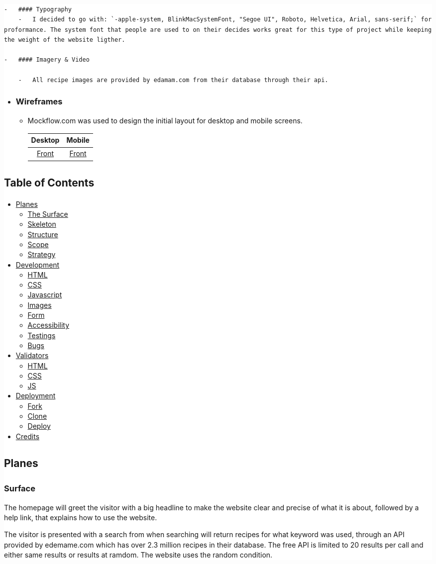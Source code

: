     -   #### Typography
        -   I decided to go with: `-apple-system, BlinkMacSystemFont, "Segoe UI", Roboto, Helvetica, Arial, sans-serif;` for proformance. The system font that people are used to on their decides works great for this type of project while keeping the weight of the website ligther.

    -   #### Imagery & Video

        -   All recipe images are provided by edamam.com from their database through their api.

*   ### Wireframes

    -   Mockflow.com was used to design the initial layout for desktop and mobile screens.

        | Desktop | Mobile |
        |:--------:|:--------:|
        | [Front](https://github.com/MTraveller/find-that-dinner/blob/308d642fbca484f52b51bbf2202c56bddf63387a/assets/images/readme/desktop.jpg) | [Front](https://github.com/MTraveller/find-that-dinner/blob/308d642fbca484f52b51bbf2202c56bddf63387a/assets/images/readme/mobile.png) |

## Table of Contents

* [Planes](#planes)
    * [The Surface](#surface)
    * [Skeleton](#skeleton)
    * [Structure](#structure)
    * [Scope](#scope)
    * [Strategy](#strategy)
* [Development](#development)
    * [HTML](#dev-html)
    * [CSS](#dev-css)
    * [Javascript](#dev-javascript)
    * [Images](#images)
    * [Form](#form)
    * [Accessibility](#accessibility)
    * [Testings](#testings)
    * [Bugs](#bugs)
* [Validators](#validators)
    * [HTML](#validate-html)
    * [CSS](#validate-css)
    * [JS](#validate-javascript)
* [Deployment](#deployment)
    * [Fork](#fork)
    * [Clone](#clone)
    * [Deploy](#deploy)
* [Credits](#credits)

## Planes

### Surface

The homepage will greet the visitor with a big headline to make the website clear and precise of what it is about, followed by a help link, that explains how to use the website.

The visitor is presented with a search from when searching will return recipes for what keyword was used, through an API provided by edemame.com which has over 2.3 million recipes in their database. The free API is limited to 20 results per call and either same results or results at ramdom. The website uses the random condition.
